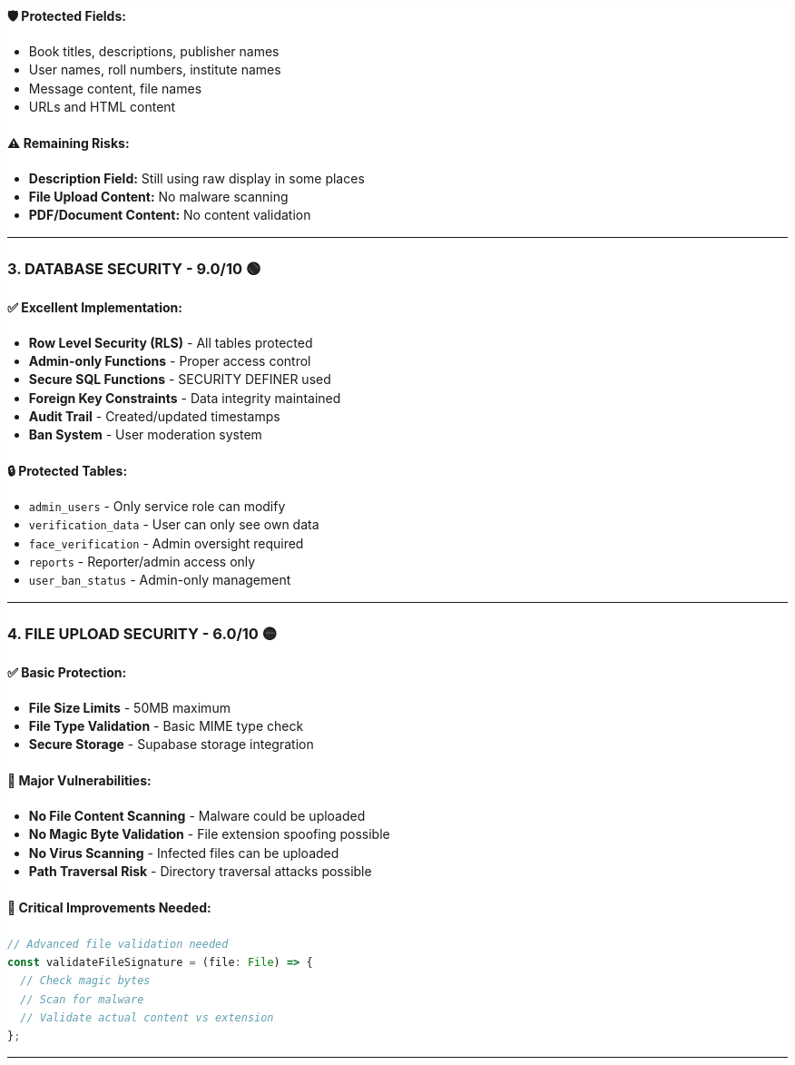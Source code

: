 #### 🛡️ **Protected Fields:**
- Book titles, descriptions, publisher names
- User names, roll numbers, institute names
- Message content, file names
- URLs and HTML content

#### ⚠️ **Remaining Risks:**
- **Description Field:** Still using raw display in some places
- **File Upload Content:** No malware scanning
- **PDF/Document Content:** No content validation

---

### **3. DATABASE SECURITY** - **9.0/10** 🟢

#### ✅ **Excellent Implementation:**
- **Row Level Security (RLS)** - All tables protected
- **Admin-only Functions** - Proper access control
- **Secure SQL Functions** - SECURITY DEFINER used
- **Foreign Key Constraints** - Data integrity maintained
- **Audit Trail** - Created/updated timestamps
- **Ban System** - User moderation system

#### 🔒 **Protected Tables:**
- `admin_users` - Only service role can modify
- `verification_data` - User can only see own data
- `face_verification` - Admin oversight required  
- `reports` - Reporter/admin access only
- `user_ban_status` - Admin-only management

---

### **4. FILE UPLOAD SECURITY** - **6.0/10** 🟡

#### ✅ **Basic Protection:**
- **File Size Limits** - 50MB maximum
- **File Type Validation** - Basic MIME type check
- **Secure Storage** - Supabase storage integration

#### 🚨 **Major Vulnerabilities:**
- **No File Content Scanning** - Malware could be uploaded
- **No Magic Byte Validation** - File extension spoofing possible
- **No Virus Scanning** - Infected files can be uploaded
- **Path Traversal Risk** - Directory traversal attacks possible

#### 🔧 **Critical Improvements Needed:**
```typescript
// Advanced file validation needed
const validateFileSignature = (file: File) => {
  // Check magic bytes
  // Scan for malware
  // Validate actual content vs extension
};
```

---